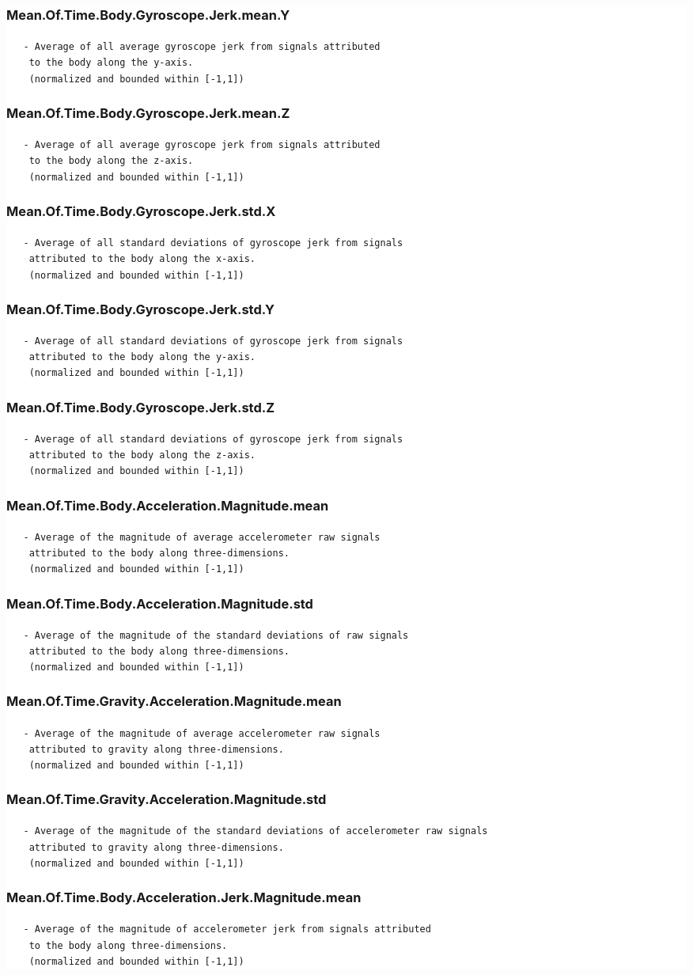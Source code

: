 ### Mean.Of.Time.Body.Gyroscope.Jerk.mean.Y
       - Average of all average gyroscope jerk from signals attributed
        to the body along the y-axis.
        (normalized and bounded within [-1,1])

### Mean.Of.Time.Body.Gyroscope.Jerk.mean.Z
       - Average of all average gyroscope jerk from signals attributed
        to the body along the z-axis.
        (normalized and bounded within [-1,1])

### Mean.Of.Time.Body.Gyroscope.Jerk.std.X
       - Average of all standard deviations of gyroscope jerk from signals
        attributed to the body along the x-axis.
        (normalized and bounded within [-1,1])

### Mean.Of.Time.Body.Gyroscope.Jerk.std.Y
       - Average of all standard deviations of gyroscope jerk from signals
        attributed to the body along the y-axis.
        (normalized and bounded within [-1,1])

### Mean.Of.Time.Body.Gyroscope.Jerk.std.Z
       - Average of all standard deviations of gyroscope jerk from signals
        attributed to the body along the z-axis.
        (normalized and bounded within [-1,1])

### Mean.Of.Time.Body.Acceleration.Magnitude.mean
       - Average of the magnitude of average accelerometer raw signals
        attributed to the body along three-dimensions.
        (normalized and bounded within [-1,1])

### Mean.Of.Time.Body.Acceleration.Magnitude.std
       - Average of the magnitude of the standard deviations of raw signals
        attributed to the body along three-dimensions.
        (normalized and bounded within [-1,1])

### Mean.Of.Time.Gravity.Acceleration.Magnitude.mean
       - Average of the magnitude of average accelerometer raw signals
        attributed to gravity along three-dimensions.
        (normalized and bounded within [-1,1])

### Mean.Of.Time.Gravity.Acceleration.Magnitude.std
       - Average of the magnitude of the standard deviations of accelerometer raw signals
        attributed to gravity along three-dimensions.
        (normalized and bounded within [-1,1])

### Mean.Of.Time.Body.Acceleration.Jerk.Magnitude.mean
       - Average of the magnitude of accelerometer jerk from signals attributed
        to the body along three-dimensions.
        (normalized and bounded within [-1,1])
